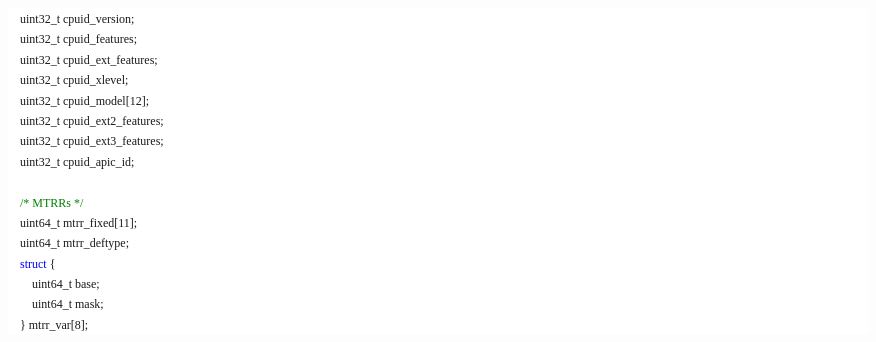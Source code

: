 <p class="MsoNormal" style="MARGIN: 0cm 0cm 0pt; TEXT-ALIGN: left; mso-layout-grid-align: none" align="left"><span style="FONT-SIZE: 9pt; FONT-FAMILY: 新宋体; mso-font-kerning: 0pt; mso-hansi-font-family: 'Times New Roman'; mso-no-proof: yes" lang="EN-US"><span style="mso-spacerun: yes">&nbsp;&nbsp;&nbsp; </span>uint32_t cpuid_version;</span></p>
<p class="MsoNormal" style="MARGIN: 0cm 0cm 0pt; TEXT-ALIGN: left; mso-layout-grid-align: none" align="left"><span style="FONT-SIZE: 9pt; FONT-FAMILY: 新宋体; mso-font-kerning: 0pt; mso-hansi-font-family: 'Times New Roman'; mso-no-proof: yes" lang="EN-US"><span style="mso-spacerun: yes">&nbsp;&nbsp;&nbsp; </span>uint32_t cpuid_features;</span></p>
<p class="MsoNormal" style="MARGIN: 0cm 0cm 0pt; TEXT-ALIGN: left; mso-layout-grid-align: none" align="left"><span style="FONT-SIZE: 9pt; FONT-FAMILY: 新宋体; mso-font-kerning: 0pt; mso-hansi-font-family: 'Times New Roman'; mso-no-proof: yes" lang="EN-US"><span style="mso-spacerun: yes">&nbsp;&nbsp;&nbsp; </span>uint32_t cpuid_ext_features;</span></p>
<p class="MsoNormal" style="MARGIN: 0cm 0cm 0pt; TEXT-ALIGN: left; mso-layout-grid-align: none" align="left"><span style="FONT-SIZE: 9pt; FONT-FAMILY: 新宋体; mso-font-kerning: 0pt; mso-hansi-font-family: 'Times New Roman'; mso-no-proof: yes" lang="EN-US"><span style="mso-spacerun: yes">&nbsp;&nbsp;&nbsp; </span>uint32_t cpuid_xlevel;</span></p>
<p class="MsoNormal" style="MARGIN: 0cm 0cm 0pt; TEXT-ALIGN: left; mso-layout-grid-align: none" align="left"><span style="FONT-SIZE: 9pt; FONT-FAMILY: 新宋体; mso-font-kerning: 0pt; mso-hansi-font-family: 'Times New Roman'; mso-no-proof: yes" lang="EN-US"><span style="mso-spacerun: yes">&nbsp;&nbsp;&nbsp; </span>uint32_t cpuid_model[12];</span></p>
<p class="MsoNormal" style="MARGIN: 0cm 0cm 0pt; TEXT-ALIGN: left; mso-layout-grid-align: none" align="left"><span style="FONT-SIZE: 9pt; FONT-FAMILY: 新宋体; mso-font-kerning: 0pt; mso-hansi-font-family: 'Times New Roman'; mso-no-proof: yes" lang="EN-US"><span style="mso-spacerun: yes">&nbsp;&nbsp;&nbsp; </span>uint32_t cpuid_ext2_features;</span></p>
<p class="MsoNormal" style="MARGIN: 0cm 0cm 0pt; TEXT-ALIGN: left; mso-layout-grid-align: none" align="left"><span style="FONT-SIZE: 9pt; FONT-FAMILY: 新宋体; mso-font-kerning: 0pt; mso-hansi-font-family: 'Times New Roman'; mso-no-proof: yes" lang="EN-US"><span style="mso-spacerun: yes">&nbsp;&nbsp;&nbsp; </span>uint32_t cpuid_ext3_features;</span></p>
<p class="MsoNormal" style="MARGIN: 0cm 0cm 0pt; TEXT-ALIGN: left; mso-layout-grid-align: none" align="left"><span style="FONT-SIZE: 9pt; FONT-FAMILY: 新宋体; mso-font-kerning: 0pt; mso-hansi-font-family: 'Times New Roman'; mso-no-proof: yes" lang="EN-US"><span style="mso-spacerun: yes">&nbsp;&nbsp;&nbsp; </span>uint32_t cpuid_apic_id;</span></p>
<p class="MsoNormal" style="MARGIN: 0cm 0cm 0pt; TEXT-ALIGN: left; mso-layout-grid-align: none" align="left"><span style="FONT-SIZE: 9pt; FONT-FAMILY: 新宋体; mso-font-kerning: 0pt; mso-hansi-font-family: 'Times New Roman'; mso-no-proof: yes" lang="EN-US">&nbsp;</span></p>
<p class="MsoNormal" style="MARGIN: 0cm 0cm 0pt; TEXT-ALIGN: left; mso-layout-grid-align: none" align="left"><span style="FONT-SIZE: 9pt; FONT-FAMILY: 新宋体; mso-font-kerning: 0pt; mso-hansi-font-family: 'Times New Roman'; mso-no-proof: yes" lang="EN-US"><span style="mso-spacerun: yes">&nbsp;&nbsp;&nbsp; </span><span style="COLOR: green">/* MTRRs */</span></span></p>
<p class="MsoNormal" style="MARGIN: 0cm 0cm 0pt; TEXT-ALIGN: left; mso-layout-grid-align: none" align="left"><span style="FONT-SIZE: 9pt; FONT-FAMILY: 新宋体; mso-font-kerning: 0pt; mso-hansi-font-family: 'Times New Roman'; mso-no-proof: yes" lang="EN-US"><span style="mso-spacerun: yes">&nbsp;&nbsp;&nbsp; </span>uint64_t mtrr_fixed[11];</span></p>
<p class="MsoNormal" style="MARGIN: 0cm 0cm 0pt; TEXT-ALIGN: left; mso-layout-grid-align: none" align="left"><span style="FONT-SIZE: 9pt; FONT-FAMILY: 新宋体; mso-font-kerning: 0pt; mso-hansi-font-family: 'Times New Roman'; mso-no-proof: yes" lang="EN-US"><span style="mso-spacerun: yes">&nbsp;&nbsp;&nbsp; </span>uint64_t mtrr_deftype;</span></p>
<p class="MsoNormal" style="MARGIN: 0cm 0cm 0pt; TEXT-ALIGN: left; mso-layout-grid-align: none" align="left"><span style="FONT-SIZE: 9pt; FONT-FAMILY: 新宋体; mso-font-kerning: 0pt; mso-hansi-font-family: 'Times New Roman'; mso-no-proof: yes" lang="EN-US"><span style="mso-spacerun: yes">&nbsp;&nbsp;&nbsp; </span><span style="COLOR: blue">struct</span> {</span></p>
<p class="MsoNormal" style="MARGIN: 0cm 0cm 0pt; TEXT-ALIGN: left; mso-layout-grid-align: none" align="left"><span style="FONT-SIZE: 9pt; FONT-FAMILY: 新宋体; mso-font-kerning: 0pt; mso-hansi-font-family: 'Times New Roman'; mso-no-proof: yes" lang="EN-US"><span style="mso-spacerun: yes">&nbsp;&nbsp;&nbsp;&nbsp;&nbsp;&nbsp;&nbsp; </span>uint64_t base;</span></p>
<p class="MsoNormal" style="MARGIN: 0cm 0cm 0pt; TEXT-ALIGN: left; mso-layout-grid-align: none" align="left"><span style="FONT-SIZE: 9pt; FONT-FAMILY: 新宋体; mso-font-kerning: 0pt; mso-hansi-font-family: 'Times New Roman'; mso-no-proof: yes" lang="EN-US"><span style="mso-spacerun: yes">&nbsp;&nbsp;&nbsp;&nbsp;&nbsp;&nbsp;&nbsp; </span>uint64_t mask;</span></p>
<p class="MsoNormal" style="MARGIN: 0cm 0cm 0pt; TEXT-ALIGN: left; mso-layout-grid-align: none" align="left"><span style="FONT-SIZE: 9pt; FONT-FAMILY: 新宋体; mso-font-kerning: 0pt; mso-hansi-font-family: 'Times New Roman'; mso-no-proof: yes" lang="EN-US"><span style="mso-spacerun: yes">&nbsp;&nbsp;&nbsp; </span>} mtrr_var[8];</span></p>